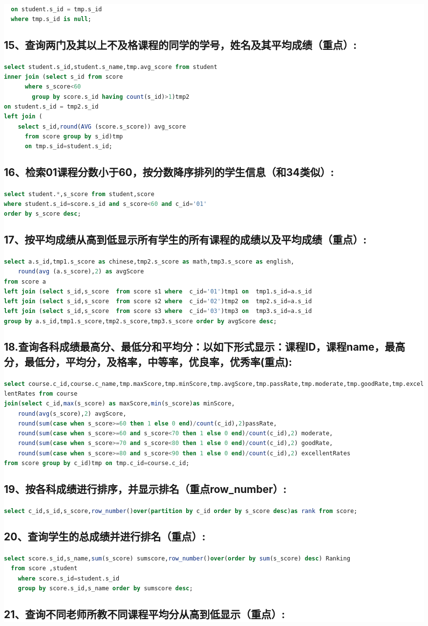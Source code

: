 ```sql
  on student.s_id = tmp.s_id
  where tmp.s_id is null;
```
## 15、查询两门及其以上不及格课程的同学的学号，姓名及其平均成绩（重点）:
```sql
select student.s_id,student.s_name,tmp.avg_score from student
inner join (select s_id from score
      where s_score<60
        group by score.s_id having count(s_id)>1)tmp2
on student.s_id = tmp2.s_id
left join (
    select s_id,round(AVG (score.s_score)) avg_score
      from score group by s_id)tmp
      on tmp.s_id=student.s_id;
```
## 16、检索01课程分数小于60，按分数降序排列的学生信息（和34类似）:
```sql
select student.*,s_score from student,score
where student.s_id=score.s_id and s_score<60 and c_id='01'
order by s_score desc;
```
## 17、按平均成绩从高到低显示所有学生的所有课程的成绩以及平均成绩（重点）:
```sql
select a.s_id,tmp1.s_score as chinese,tmp2.s_score as math,tmp3.s_score as english,
    round(avg (a.s_score),2) as avgScore
from score a
left join (select s_id,s_score  from score s1 where  c_id='01')tmp1 on  tmp1.s_id=a.s_id
left join (select s_id,s_score  from score s2 where  c_id='02')tmp2 on  tmp2.s_id=a.s_id
left join (select s_id,s_score  from score s3 where  c_id='03')tmp3 on  tmp3.s_id=a.s_id
group by a.s_id,tmp1.s_score,tmp2.s_score,tmp3.s_score order by avgScore desc;
```
## 18.查询各科成绩最高分、最低分和平均分：以如下形式显示：课程ID，课程name，最高分，最低分，平均分，及格率，中等率，优良率，优秀率(重点):
```sql
select course.c_id,course.c_name,tmp.maxScore,tmp.minScore,tmp.avgScore,tmp.passRate,tmp.moderate,tmp.goodRate,tmp.excellentRates from course
join(select c_id,max(s_score) as maxScore,min(s_score)as minScore,
    round(avg(s_score),2) avgScore,
    round(sum(case when s_score>=60 then 1 else 0 end)/count(c_id),2)passRate,
    round(sum(case when s_score>=60 and s_score<70 then 1 else 0 end)/count(c_id),2) moderate,
    round(sum(case when s_score>=70 and s_score<80 then 1 else 0 end)/count(c_id),2) goodRate,
    round(sum(case when s_score>=80 and s_score<90 then 1 else 0 end)/count(c_id),2) excellentRates
from score group by c_id)tmp on tmp.c_id=course.c_id;
```
## 19、按各科成绩进行排序，并显示排名（重点row_number）:
```sql
select c_id,s_id,s_score,row_number()over(partition by c_id order by s_score desc)as rank from score;
```
## 20、查询学生的总成绩并进行排名（重点）:
```sql
select score.s_id,s_name,sum(s_score) sumscore,row_number()over(order by sum(s_score) desc) Ranking
  from score ,student
    where score.s_id=student.s_id
    group by score.s_id,s_name order by sumscore desc;
```
## 21、查询不同老师所教不同课程平均分从高到低显示（重点）:
```sql
```